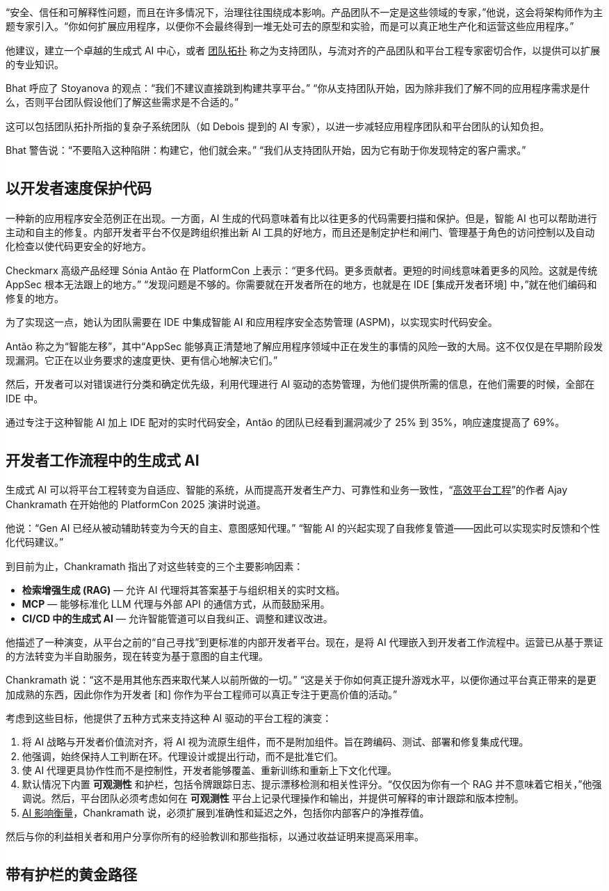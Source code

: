 “安全、信任和可解释性问题，而且在许多情况下，治理往往围绕成本影响。产品团队不一定是这些领域的专家，”他说，这会将架构师作为主题专家引入。“你如何扩展应用程序，以便你不会最终得到一堆无处可去的原型和实验，而是可以真正地生产化和运营这些应用程序。”

他建议，建立一个卓越的生成式 AI 中心，或者 [团队拓扑](https://thenewstack.io/how-team-topologies-supports-platform-engineering/) 称之为支持团队，与流对齐的产品团队和平台工程专家密切合作，以提供可以扩展的专业知识。

Bhat 呼应了 Stoyanova 的观点：“我们不建议直接跳到构建共享平台。” “你从支持团队开始，因为除非我们了解不同的应用程序需求是什么，否则平台团队假设他们了解这些需求是不合适的。”

这可以包括团队拓扑所指的复杂子系统团队（如 Debois 提到的 AI 专家），以进一步减轻应用程序团队和平台团队的认知负担。

Bhat 警告说：“不要陷入这种陷阱：构建它，他们就会来。” “我们从支持团队开始，因为它有助于你发现特定的客户需求。”

## 以开发者速度保护代码

一种新的应用程序安全范例正在出现。一方面，AI 生成的代码意味着有比以往更多的代码需要扫描和保护。但是，智能 AI 也可以帮助进行主动和自主的修复。内部开发者平台不仅是跨组织推出新 AI 工具的好地方，而且还是制定护栏和闸门、管理基于角色的访问控制以及自动化检查以使代码更安全的好地方。

Checkmarx 高级产品经理 Sónia Antão 在 PlatformCon 上表示：“更多代码。更多贡献者。更短的时间线意味着更多的风险。这就是传统 AppSec 根本无法跟上的地方。” “发现问题是不够的。你需要就在开发者所在的地方，也就是在 IDE [集成开发者环境] 中，”就在他们编码和修复的地方。

为了实现这一点，她认为团队需要在 IDE 中集成智能 AI 和应用程序安全态势管理 (ASPM)，以实现实时代码安全。

Antão 称之为“智能左移”，其中“AppSec 能够真正清楚地了解应用程序领域中正在发生的事情的风险一致的大局。这不仅仅是在早期阶段发现漏洞。它正在以业务要求的速度更快、更有信心地解决它们。”

然后，开发者可以对错误进行分类和确定优先级，利用代理进行 AI 驱动的态势管理，为他们提供所需的信息，在他们需要的时候，全部在 IDE 中。

通过专注于这种智能 AI 加上 IDE 配对的实时代码安全，Antão 的团队已经看到漏洞减少了 25% 到 35%，响应速度提高了 69%。

## 开发者工作流程中的生成式 AI

生成式 AI 可以将平台工程转变为自适应、智能的系统，从而提高开发者生产力、可靠性和业务一致性，“[高效平台工程](https://www.manning.com/books/effective-platform-engineering)”的作者 Ajay Chankramath 在开始他的 PlatformCon 2025 演讲时说道。

他说：“Gen AI 已经从被动辅助转变为今天的自主、意图感知代理。” “智能 AI 的兴起实现了自我修复管道——因此可以实现实时反馈和个性化代码建议。”

到目前为止，Chankramath 指出了对这些转变的三个主要影响因素：

* **检索增强生成 (RAG)** — 允许 AI 代理将其答案基于与组织相关的实时文档。
* **MCP** — 能够标准化 LLM 代理与外部 API 的通信方式，从而鼓励采用。
* **CI/CD 中的生成式 AI** — 允许智能管道可以自我纠正、调整和建议改进。

他描述了一种演变，从平台之前的“自己寻找”到更标准的内部开发者平台。现在，是将 AI 代理嵌入到开发者工作流程中。运营已从基于票证的方法转变为半自助服务，现在转变为基于意图的自主代理。

Chankramath 说：“这不是用其他东西来取代某人以前所做的一切。” “这是关于你如何真正提升游戏水平，以便你通过平台真正带来的是更加成熟的东西，因此你作为开发者 [和] 你作为平台工程师可以真正专注于更高价值的活动。”

考虑到这些目标，他提供了五种方式来支持这种 AI 驱动的平台工程的演变：

1. 将 AI 战略与开发者价值流对齐，将 AI 视为流原生组件，而不是附加组件。旨在跨编码、测试、部署和修复集成代理。
2. 他强调，始终保持人工判断在环。代理设计或提出行动，而不是批准它们。
3. 使 AI 代理更具协作性而不是控制性，开发者能够覆盖、重新训练和重新上下文化代理。
4. 默认情况下内置 **可观测性** 和护栏，包括令牌跟踪日志、提示漂移检测和相关性评分。“仅仅因为你有一个 RAG 并不意味着它相关，”他强调说。然后，平台团队必须考虑如何在 **可观测性** 平台上记录代理操作和输出，并提供可解释的审计跟踪和版本控制。
5. [AI 影响衡量](https://thenewstack.io/how-to-measure-the-roi-of-ai-coding-assistants/)，Chankramath 说，必须扩展到准确性和延迟之外，包括你内部客户的净推荐值。

然后与你的利益相关者和用户分享你所有的经验教训和那些指标，以通过收益证明来提高采用率。

## 带有护栏的黄金路径
